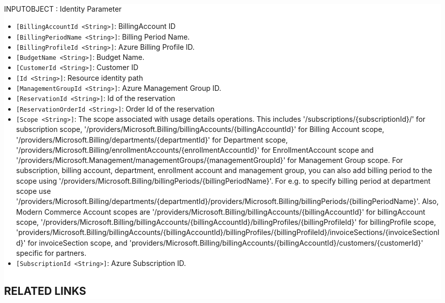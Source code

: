 
INPUTOBJECT <IConsumptionIdentity>: Identity Parameter
  - `[BillingAccountId <String>]`: BillingAccount ID
  - `[BillingPeriodName <String>]`: Billing Period Name.
  - `[BillingProfileId <String>]`: Azure Billing Profile ID.
  - `[BudgetName <String>]`: Budget Name.
  - `[CustomerId <String>]`: Customer ID
  - `[Id <String>]`: Resource identity path
  - `[ManagementGroupId <String>]`: Azure Management Group ID.
  - `[ReservationId <String>]`: Id of the reservation
  - `[ReservationOrderId <String>]`: Order Id of the reservation
  - `[Scope <String>]`: The scope associated with usage details operations. This includes '/subscriptions/{subscriptionId}/' for subscription scope, '/providers/Microsoft.Billing/billingAccounts/{billingAccountId}' for Billing Account scope, '/providers/Microsoft.Billing/departments/{departmentId}' for Department scope, '/providers/Microsoft.Billing/enrollmentAccounts/{enrollmentAccountId}' for EnrollmentAccount scope and '/providers/Microsoft.Management/managementGroups/{managementGroupId}' for Management Group scope. For subscription, billing account, department, enrollment account and management group, you can also add billing period to the scope using '/providers/Microsoft.Billing/billingPeriods/{billingPeriodName}'. For e.g. to specify billing period at department scope use '/providers/Microsoft.Billing/departments/{departmentId}/providers/Microsoft.Billing/billingPeriods/{billingPeriodName}'. Also, Modern Commerce Account scopes are '/providers/Microsoft.Billing/billingAccounts/{billingAccountId}' for billingAccount scope, '/providers/Microsoft.Billing/billingAccounts/{billingAccountId}/billingProfiles/{billingProfileId}' for billingProfile scope, 'providers/Microsoft.Billing/billingAccounts/{billingAccountId}/billingProfiles/{billingProfileId}/invoiceSections/{invoiceSectionId}' for invoiceSection scope, and 'providers/Microsoft.Billing/billingAccounts/{billingAccountId}/customers/{customerId}' specific for partners.
  - `[SubscriptionId <String>]`: Azure Subscription ID.

## RELATED LINKS

